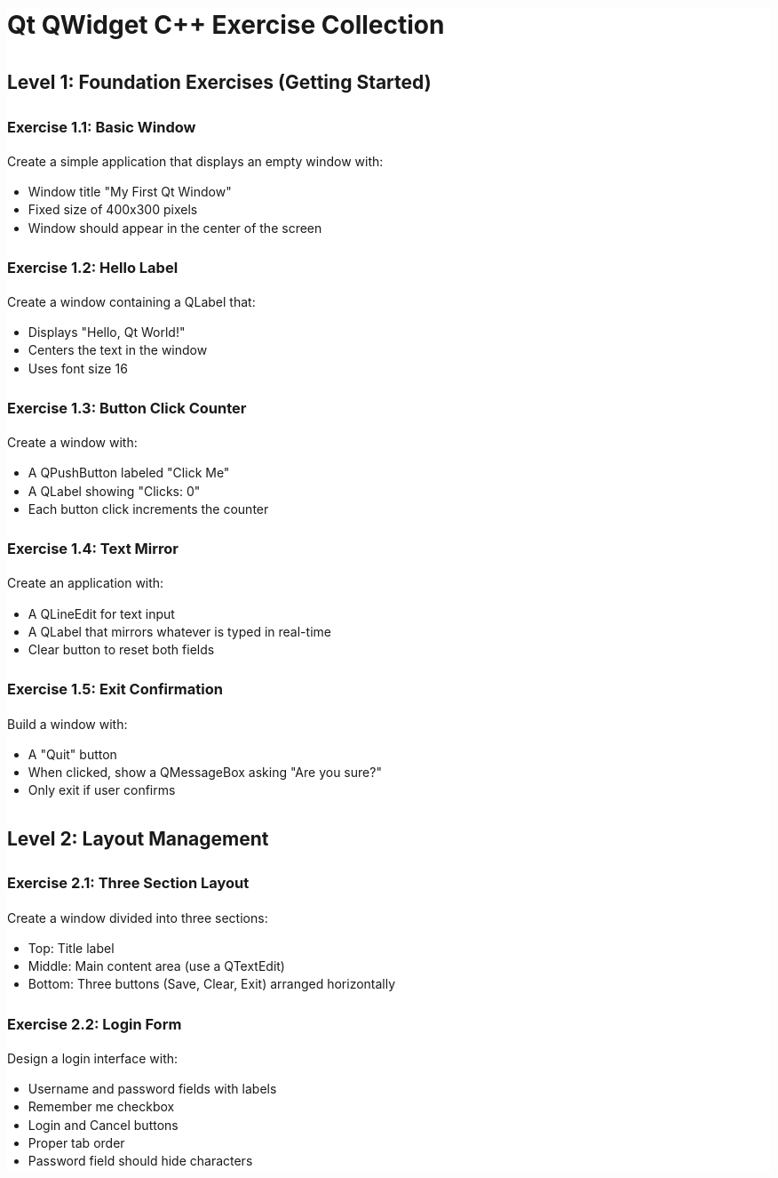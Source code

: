 # Qt QWidget C++ Exercise Collection

## Level 1: Foundation Exercises (Getting Started)

### Exercise 1.1: Basic Window
Create a simple application that displays an empty window with:
- Window title "My First Qt Window"
- Fixed size of 400x300 pixels
- Window should appear in the center of the screen

### Exercise 1.2: Hello Label
Create a window containing a QLabel that:
- Displays "Hello, Qt World!"
- Centers the text in the window
- Uses font size 16

### Exercise 1.3: Button Click Counter
Create a window with:
- A QPushButton labeled "Click Me"
- A QLabel showing "Clicks: 0"
- Each button click increments the counter

### Exercise 1.4: Text Mirror
Create an application with:
- A QLineEdit for text input
- A QLabel that mirrors whatever is typed in real-time
- Clear button to reset both fields

### Exercise 1.5: Exit Confirmation
Build a window with:
- A "Quit" button
- When clicked, show a QMessageBox asking "Are you sure?"
- Only exit if user confirms

## Level 2: Layout Management

### Exercise 2.1: Three Section Layout
Create a window divided into three sections:
- Top: Title label
- Middle: Main content area (use a QTextEdit)
- Bottom: Three buttons (Save, Clear, Exit) arranged horizontally

### Exercise 2.2: Login Form
Design a login interface with:
- Username and password fields with labels
- Remember me checkbox
- Login and Cancel buttons
- Proper tab order
- Password field should hide characters
